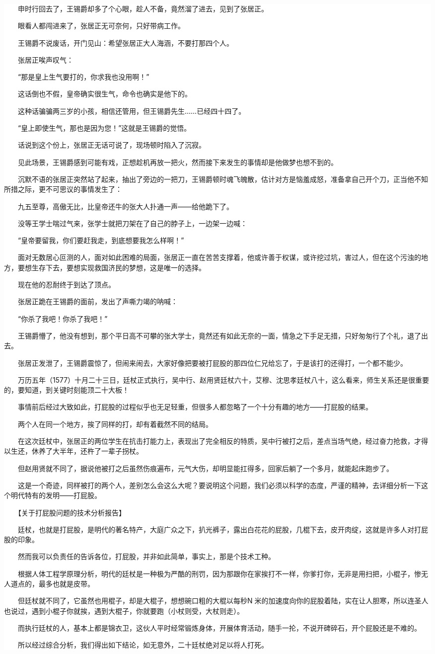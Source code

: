 　　申时行回去了，王锡爵却多了个心眼，趁人不备，竟然溜了进去，见到了张居正。
            
　　眼看人都闯进来了，张居正无可奈何，只好带病工作。
            
　　王锡爵不说废话，开门见山：希望张居正大人海涵，不要打那四个人。
            
　　张居正唉声叹气：
            
　　“那是皇上生气要打的，你求我也没用啊！”
            
　　这话倒也不假，皇帝确实很生气，命令也确实是他下的。
            
　　这种话骗骗两三岁的小孩，相信还管用，但王锡爵先生……已经四十四了。
            
　　“皇上即使生气，那也是因为您！”这就是王锡爵的觉悟。
            
　　话说到这个份上，张居正无话可说了，现场顿时陷入了沉寂。
            
　　见此场景，王锡爵感到可能有戏，正想趁机再放一把火，然而接下来发生的事情却是他做梦也想不到的。
            
　　沉默不语的张居正突然站了起来，抽出了旁边的一把刀，王锡爵顿时魂飞魄散，估计对方是恼羞成怒，准备拿自己开个刀，正当他不知所措之际，更不可思议的事情发生了：
            
　　九五至尊，高傲无比，比皇帝还牛的张大人扑通一声——给他跪下了。
            
　　没等王学士喘过气来，张学士就把刀架在了自己的脖子上，一边架一边喊：
            
　　“皇帝要留我，你们要赶我走，到底想要我怎么样啊！”
            
　　面对无数居心叵测的人，面对如此困难的局面，张居正一直在苦苦支撑着，他或许善于权谋，或许挖过坑，害过人，但在这个污浊的地方，要想生存下去，要想实现救国济民的梦想，这是唯一的选择。
            
　　现在他的忍耐终于到达了顶点。
            
　　张居正跪在王锡爵的面前，发出了声嘶力竭的呐喊：
            
　　“你杀了我吧！你杀了我吧！”
            
　　王锡爵懵了，他没有想到，那个平日高不可攀的张大学士，竟然还有如此无奈的一面，情急之下手足无措，只好匆匆行了个礼，退了出去。
            
　　张居正发泄了，王锡爵震惊了，但闹来闹去，大家好像把要被打屁股的那四位仁兄给忘了，于是该打的还得打，一个都不能少。
            
　　万历五年（1577）十月二十三日，廷杖正式执行，吴中行、赵用贤廷杖六十，艾穆、沈思孝廷杖八十，这么看来，师生关系还是很重要的，要知道，到关键时刻能顶二十大板！
            
　　事情前后经过大致如此，打屁股的过程似乎也无足轻重，但很多人都忽略了一个十分有趣的地方——打屁股的结果。
            
　　两个人在同一个地方，挨了同样的打，却有着截然不同的结局。
            
　　在这次廷杖中，张居正的两位学生在抗击打能力上，表现出了完全相反的特质，吴中行被打之后，差点当场气绝，经过奋力抢救，才得以生还，休养了大半年，还杵了一辈子拐杖。
            
　　但赵用贤就不同了，据说他被打之后虽然伤痕遍布，元气大伤，却明显能扛得多，回家后躺了一个多月，就能起床跑步了。
            
　　这是一个奇迹，同样被打的两个人，差别怎么会这么大呢？要说明这个问题，我们必须以科学的态度，严谨的精神，去详细分析一下这个明代特有的发明——打屁股。
            
　　【关于打屁股问题的技术分析报告】
            
　　廷杖，也就是打屁股，是明代的著名特产，大庭广众之下，扒光裤子，露出白花花的屁股，几棍下去，皮开肉绽，这就是许多人对打屁股的印象。
            
　　然而我可以负责任的告诉各位，打屁股，并非如此简单，事实上，那是个技术工种。
            
　　根据人体工程学原理分析，明代的廷杖是一种极为严酷的刑罚，因为那跟你在家挨打不一样，你爹打你，无非是用扫把，小棍子，惨无人道点的，最多也就是皮带。
            
　　但廷杖就不同了，它虽然也用棍子，却是大棍子，想想碗口粗的大棍以每秒N 米的加速度向你的屁股着陆，实在让人胆寒，所以连圣人也说过，遇到小棍子你就挨，遇到大棍子，你就要跑（小杖则受，大杖则走）。
            
　　而执行廷杖的人，基本上都是锦衣卫，这伙人平时经常锻炼身体，开展体育活动，随手一抡，不说开碑碎石，开个屁股还是不难的。
            
　　所以经过综合分析，我们得出如下结论，如无意外，二十廷杖绝对足以将人打死。
            